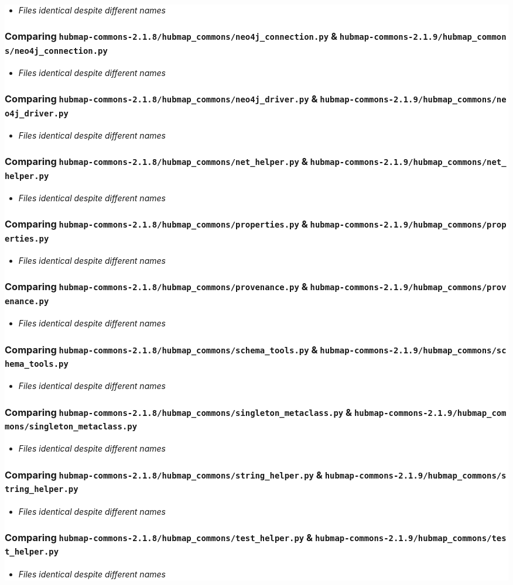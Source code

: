  * *Files identical despite different names*

### Comparing `hubmap-commons-2.1.8/hubmap_commons/neo4j_connection.py` & `hubmap-commons-2.1.9/hubmap_commons/neo4j_connection.py`

 * *Files identical despite different names*

### Comparing `hubmap-commons-2.1.8/hubmap_commons/neo4j_driver.py` & `hubmap-commons-2.1.9/hubmap_commons/neo4j_driver.py`

 * *Files identical despite different names*

### Comparing `hubmap-commons-2.1.8/hubmap_commons/net_helper.py` & `hubmap-commons-2.1.9/hubmap_commons/net_helper.py`

 * *Files identical despite different names*

### Comparing `hubmap-commons-2.1.8/hubmap_commons/properties.py` & `hubmap-commons-2.1.9/hubmap_commons/properties.py`

 * *Files identical despite different names*

### Comparing `hubmap-commons-2.1.8/hubmap_commons/provenance.py` & `hubmap-commons-2.1.9/hubmap_commons/provenance.py`

 * *Files identical despite different names*

### Comparing `hubmap-commons-2.1.8/hubmap_commons/schema_tools.py` & `hubmap-commons-2.1.9/hubmap_commons/schema_tools.py`

 * *Files identical despite different names*

### Comparing `hubmap-commons-2.1.8/hubmap_commons/singleton_metaclass.py` & `hubmap-commons-2.1.9/hubmap_commons/singleton_metaclass.py`

 * *Files identical despite different names*

### Comparing `hubmap-commons-2.1.8/hubmap_commons/string_helper.py` & `hubmap-commons-2.1.9/hubmap_commons/string_helper.py`

 * *Files identical despite different names*

### Comparing `hubmap-commons-2.1.8/hubmap_commons/test_helper.py` & `hubmap-commons-2.1.9/hubmap_commons/test_helper.py`

 * *Files identical despite different names*
